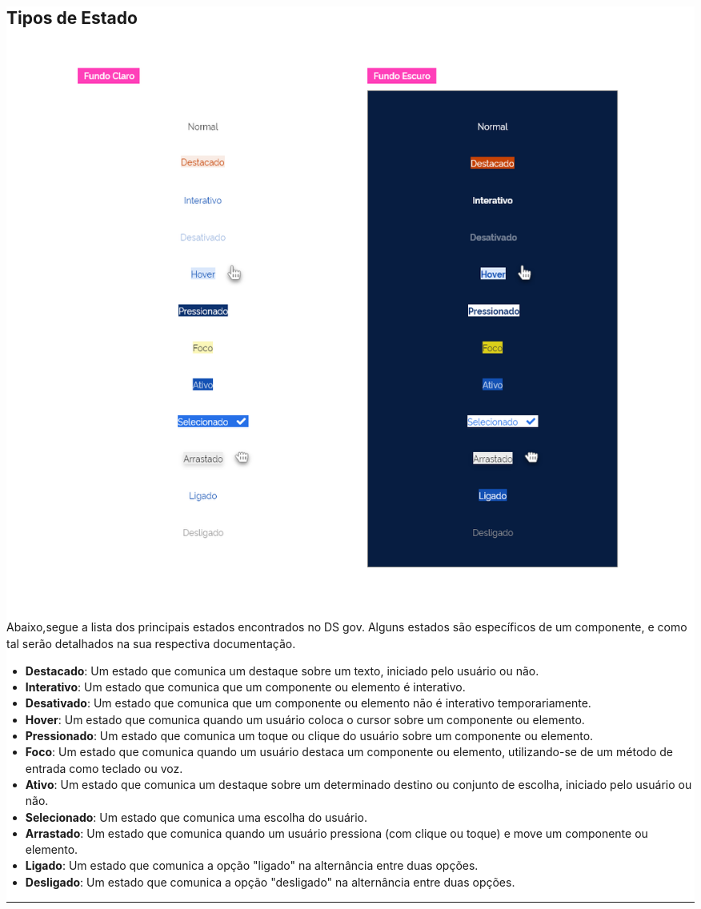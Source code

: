 ## Tipos de Estado

![Estados](../../assets/images/docs_img/fundamentos/estados/estados.png)

Abaixo,segue a lista dos principais estados encontrados no DS gov. Alguns estados são específicos de um componente, e como tal serão detalhados na sua respectiva documentação.

- **Destacado**: Um estado que comunica um destaque sobre um texto, iniciado pelo usuário ou não.
- **Interativo**: Um estado que comunica que um componente ou elemento é interativo.
- **Desativado**: Um estado que comunica que um componente ou elemento não é interativo temporariamente.
- **Hover**: Um estado que comunica quando um usuário coloca o cursor sobre um componente ou elemento.
- **Pressionado**: Um estado que comunica um toque ou clique do usuário sobre um componente ou elemento.
- **Foco**: Um estado que comunica quando um usuário destaca um componente ou elemento, utilizando-se de um método de entrada como teclado ou voz.
- **Ativo**: Um estado que comunica um destaque sobre um determinado destino ou conjunto de escolha, iniciado pelo usuário ou não.
- **Selecionado**: Um estado que comunica uma escolha do usuário.
- **Arrastado**: Um estado que comunica quando um usuário pressiona (com clique ou toque) e move um componente ou elemento.
- **Ligado**: Um estado que comunica a opção "ligado" na alternância entre duas opções.
- **Desligado**: Um estado que comunica a opção "desligado" na alternância entre duas opções.

---